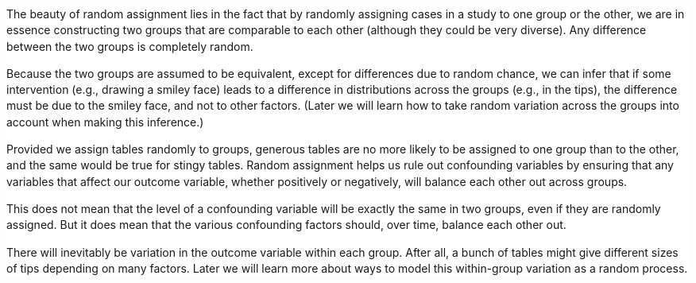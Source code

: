 The beauty of random assignment lies in the fact that by randomly assigning cases in a study to one group or the other, we are in essence constructing two groups that are comparable to each other (although they could be very diverse). Any difference between the two groups is completely random.

Because the two groups are assumed to be equivalent, except for differences due to random chance, we can infer that if some intervention (e.g., drawing a smiley face) leads to a difference in distributions across the groups (e.g., in the tips), the difference must be due to the smiley face, and not to other factors. (Later we will learn how to take random variation across the groups into account when making this inference.) 

<iframe data-type="learnosity" id="Ch4_Research_4_v2"  src="https://coursekata.org/learnosity/preview/Ch4_Research_4_v2" width="100%" height="400"></iframe>

Provided we assign tables randomly to groups, generous tables are no more likely to be assigned to one group than to the other, and the same would be true for stingy tables. Random assignment helps us rule out confounding variables by ensuring that any variables that affect our outcome variable, whether positively or negatively, will balance each other out across groups. 

This does not mean that the level of a confounding variable will be exactly the same in two groups, even if they are randomly assigned. But it does mean that the various confounding factors should, over time, balance each other out. 

There will inevitably be variation in the outcome variable within each group. After all, a bunch of tables might give different sizes of tips depending on many factors. Later we will learn more about ways to model this within-group variation as a random process.